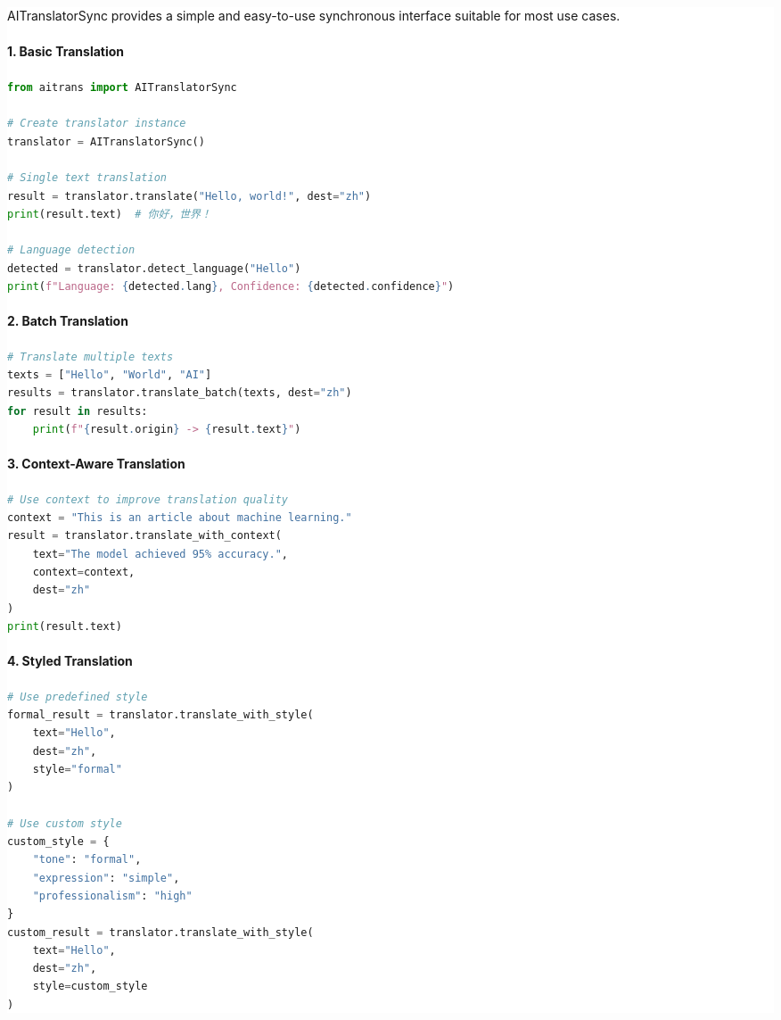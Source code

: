 AITranslatorSync provides a simple and easy-to-use synchronous interface suitable for most use cases.

#### 1. Basic Translation
```python
from aitrans import AITranslatorSync

# Create translator instance
translator = AITranslatorSync()

# Single text translation
result = translator.translate("Hello, world!", dest="zh")
print(result.text)  # 你好，世界！

# Language detection
detected = translator.detect_language("Hello")
print(f"Language: {detected.lang}, Confidence: {detected.confidence}")
```

#### 2. Batch Translation
```python
# Translate multiple texts
texts = ["Hello", "World", "AI"]
results = translator.translate_batch(texts, dest="zh")
for result in results:
    print(f"{result.origin} -> {result.text}")
```

#### 3. Context-Aware Translation
```python
# Use context to improve translation quality
context = "This is an article about machine learning."
result = translator.translate_with_context(
    text="The model achieved 95% accuracy.",
    context=context,
    dest="zh"
)
print(result.text)
```

#### 4. Styled Translation
```python
# Use predefined style
formal_result = translator.translate_with_style(
    text="Hello",
    dest="zh",
    style="formal"
)

# Use custom style
custom_style = {
    "tone": "formal",
    "expression": "simple",
    "professionalism": "high"
}
custom_result = translator.translate_with_style(
    text="Hello",
    dest="zh",
    style=custom_style
)
```

